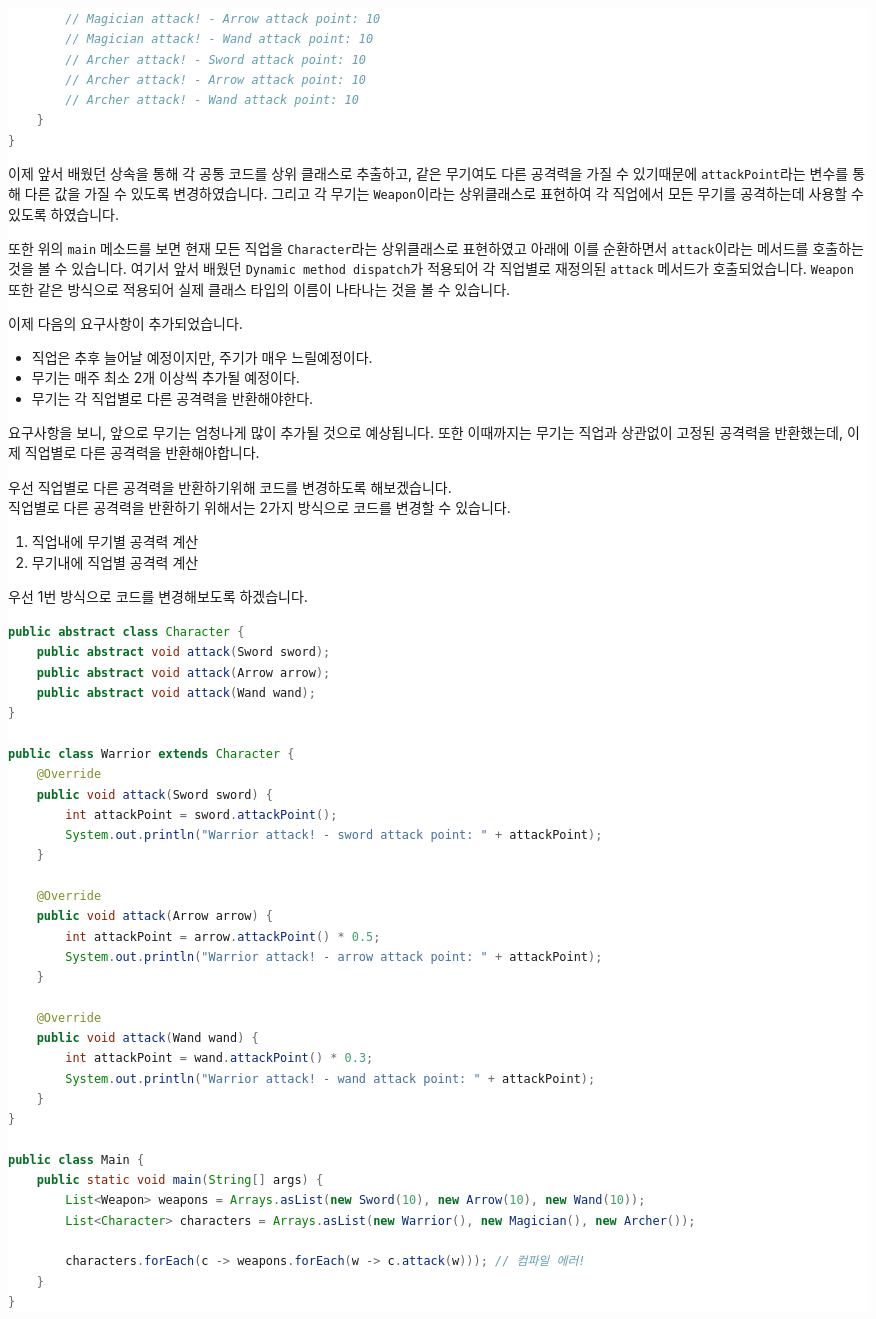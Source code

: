 ```java
        // Magician attack! - Arrow attack point: 10
        // Magician attack! - Wand attack point: 10
        // Archer attack! - Sword attack point: 10
        // Archer attack! - Arrow attack point: 10
        // Archer attack! - Wand attack point: 10
    }
}
```

이제 앞서 배웠던 상속을 통해 각 공통 코드를 상위 클래스로 추출하고, 같은 무기여도 다른 공격력을 가질 수 있기때문에 `attackPoint`라는 변수를 통해 다른 값을 가질 수 있도록 변경하였습니다. 그리고 각 무기는 `Weapon`이라는 상위클래스로 표현하여 각 직업에서 모든 무기를 공격하는데 사용할 수 있도록 하였습니다.

또한 위의 `main` 메소드를 보면 현재 모든 직업을 `Character`라는 상위클래스로 표현하였고 아래에 이를 순환하면서 `attack`이라는 메서드를 호출하는 것을 볼 수 있습니다. 여기서 앞서 배웠던 `Dynamic method dispatch`가 적용되어 각 직업별로 재정의된 `attack` 메서드가 호출되었습니다. `Weapon` 또한 같은 방식으로 적용되어 실제 클래스 타입의 이름이 나타나는 것을 볼 수 있습니다.

이제 다음의 요구사항이 추가되었습니다.

- 직업은 추후 늘어날 예정이지만, 주기가 매우 느릴예정이다.
- 무기는 매주 최소 2개 이상씩 추가될 예정이다.
- 무기는 각 직업별로 다른 공격력을 반환해야한다.

요구사항을 보니, 앞으로 무기는 엄청나게 많이 추가될 것으로 예상됩니다. 또한 이때까지는 무기는 직업과 상관없이 고정된 공격력을 반환했는데, 이제 직업별로 다른 공격력을 반환해야합니다.

우선 직업별로 다른 공격력을 반환하기위해 코드를 변경하도록 해보겠습니다.  
직업별로 다른 공격력을 반환하기 위해서는 2가지 방식으로 코드를 변경할 수 있습니다.
1. 직업내에 무기별 공격력 계산
2. 무기내에 직업별 공격력 계산

우선 1번 방식으로 코드를 변경해보도록 하겠습니다.

```java
public abstract class Character {
    public abstract void attack(Sword sword);
    public abstract void attack(Arrow arrow);
    public abstract void attack(Wand wand);
}

public class Warrior extends Character {
    @Override
    public void attack(Sword sword) {
        int attackPoint = sword.attackPoint();
        System.out.println("Warrior attack! - sword attack point: " + attackPoint);
    }

    @Override
    public void attack(Arrow arrow) {
        int attackPoint = arrow.attackPoint() * 0.5;
        System.out.println("Warrior attack! - arrow attack point: " + attackPoint);
    }

    @Override
    public void attack(Wand wand) {
        int attackPoint = wand.attackPoint() * 0.3;
        System.out.println("Warrior attack! - wand attack point: " + attackPoint);
    }
}

public class Main {
    public static void main(String[] args) {
        List<Weapon> weapons = Arrays.asList(new Sword(10), new Arrow(10), new Wand(10));
        List<Character> characters = Arrays.asList(new Warrior(), new Magician(), new Archer());
        
        characters.forEach(c -> weapons.forEach(w -> c.attack(w))); // 컴파일 에러!
    }
}
```